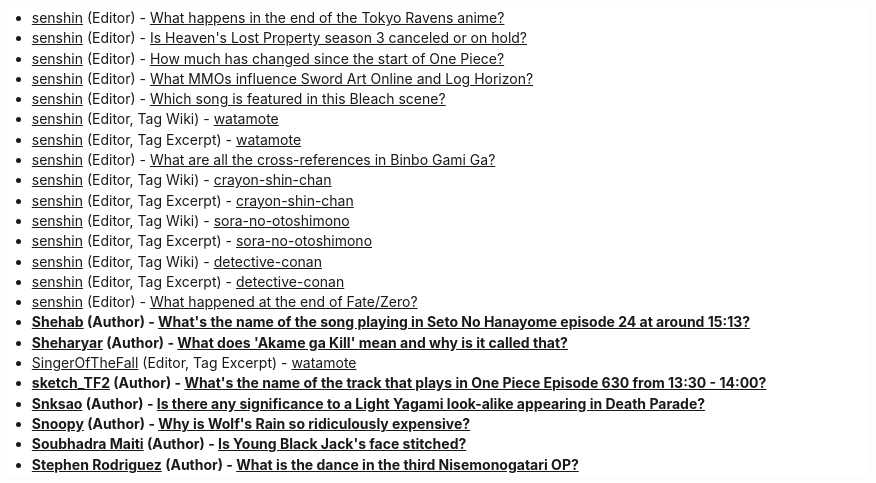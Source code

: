 - [senshin](https://anime.stackexchange.com/users/1908) (Editor) - [What happens in the end of the Tokyo Ravens anime?](https://anime.stackexchange.com/q/8469)                                                                                                 
- [senshin](https://anime.stackexchange.com/users/1908) (Editor) - [Is Heaven's Lost Property season 3 canceled or on hold?](https://anime.stackexchange.com/q/7936)                                                                                            
- [senshin](https://anime.stackexchange.com/users/1908) (Editor) - [How much has changed since the start of One Piece?](https://anime.stackexchange.com/q/7752)                                                                                                 
- [senshin](https://anime.stackexchange.com/users/1908) (Editor) - [What MMOs influence Sword Art Online and Log Horizon?](https://anime.stackexchange.com/q/6725)                                                                                              
- [senshin](https://anime.stackexchange.com/users/1908) (Editor) - [Which song is featured in this Bleach scene?](https://anime.stackexchange.com/q/5126)                                                                                                       
- [senshin](https://anime.stackexchange.com/users/1908) (Editor, Tag Wiki) - [watamote](https://anime.stackexchange.com/q/4919)                                                                                                                                 
- [senshin](https://anime.stackexchange.com/users/1908) (Editor, Tag Excerpt) - [watamote](https://anime.stackexchange.com/q/4920)                                                                                                                              
- [senshin](https://anime.stackexchange.com/users/1908) (Editor) - [What are all the cross-references in Binbo Gami Ga?](https://anime.stackexchange.com/q/4129)                                                                                                
- [senshin](https://anime.stackexchange.com/users/1908) (Editor, Tag Wiki) - [crayon-shin-chan](https://anime.stackexchange.com/q/449)                                                                                                                          
- [senshin](https://anime.stackexchange.com/users/1908) (Editor, Tag Excerpt) - [crayon-shin-chan](https://anime.stackexchange.com/q/450)                                                                                                                       
- [senshin](https://anime.stackexchange.com/users/1908) (Editor, Tag Wiki) - [sora-no-otoshimono](https://anime.stackexchange.com/q/348)                                                                                                                        
- [senshin](https://anime.stackexchange.com/users/1908) (Editor, Tag Excerpt) - [sora-no-otoshimono](https://anime.stackexchange.com/q/349)                                                                                                                     
- [senshin](https://anime.stackexchange.com/users/1908) (Editor, Tag Wiki) - [detective-conan](https://anime.stackexchange.com/q/151)                                                                                                                           
- [senshin](https://anime.stackexchange.com/users/1908) (Editor, Tag Excerpt) - [detective-conan](https://anime.stackexchange.com/q/152)                                                                                                                        
- [senshin](https://anime.stackexchange.com/users/1908) (Editor) - [What happened at the end of Fate/Zero?](https://anime.stackexchange.com/q/132)                                                                                                              
- **[Shehab](https://anime.stackexchange.com/users/4833) (Author) - [What's the name of the song playing in Seto No Hanayome episode 24 at around 15:13?](https://anime.stackexchange.com/q/21930)**                                                            
- **[Sheharyar](https://anime.stackexchange.com/users/10613) (Author) - [What does 'Akame ga Kill' mean and why is it called that?](https://anime.stackexchange.com/q/18739)**                                                                                  
- [SingerOfTheFall](https://anime.stackexchange.com/users/111) (Editor, Tag Excerpt) - [watamote](https://anime.stackexchange.com/q/4920)                                                                                                                       
- **[sketch_TF2](https://anime.stackexchange.com/users/18561) (Author) - [What's the name of the track that plays in One Piece Episode 630 from 13:30 - 14:00?](https://anime.stackexchange.com/q/26666)**                                                      
- **[Snksao](https://anime.stackexchange.com/users/17950) (Author) - [Is there any significance to a Light Yagami look-alike appearing in Death Parade?](https://anime.stackexchange.com/q/25902)**                                                             
- **[Snoopy](https://anime.stackexchange.com/users/23001) (Author) - [Why is Wolf's Rain so ridiculously expensive?](https://anime.stackexchange.com/q/34028)**                                                                                                 
- **[Soubhadra Maiti](https://anime.stackexchange.com/users/23793) (Author) - [Is Young Black Jack's face stitched?](https://anime.stackexchange.com/q/34182)**                                                                                                 
- **[Stephen Rodriguez](https://anime.stackexchange.com/users/24083) (Author) - [What is the dance in the third Nisemonogatari OP?](https://anime.stackexchange.com/q/32129)**                                                                                  